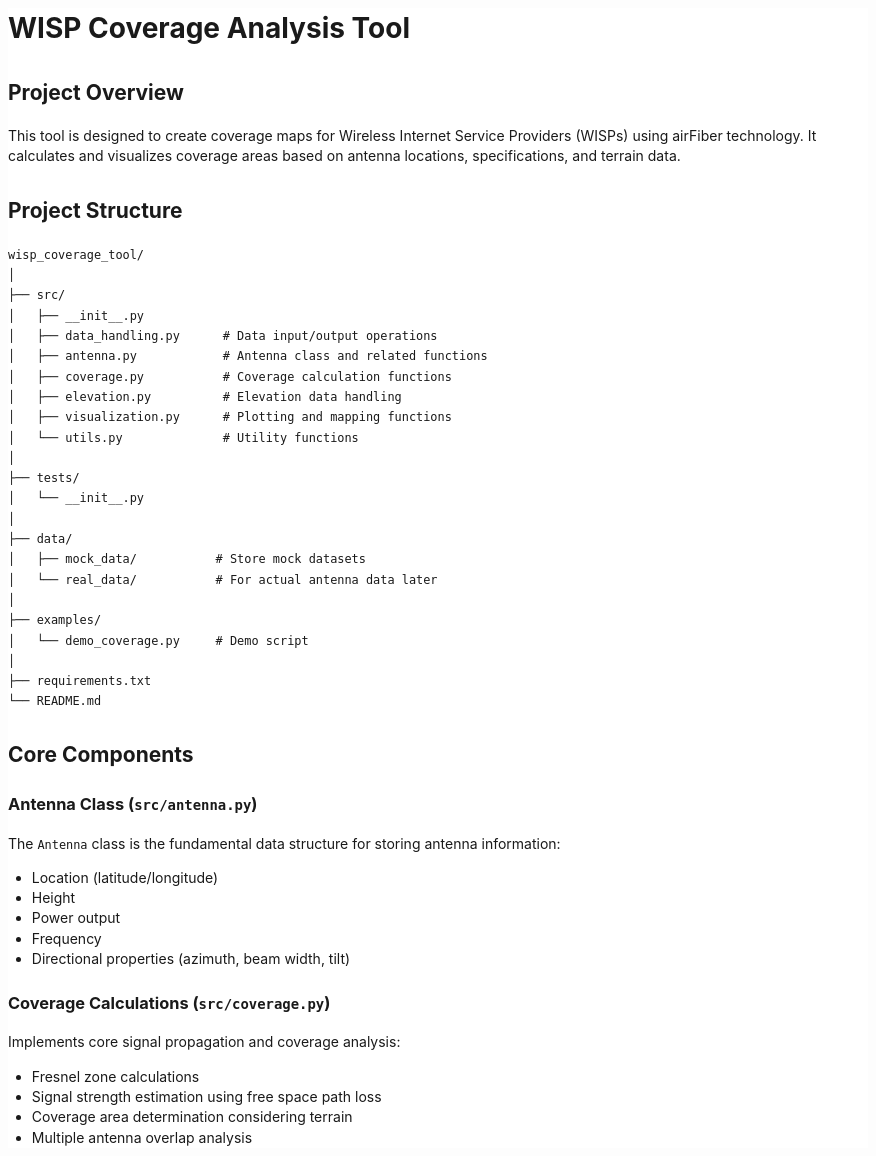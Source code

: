 # WISP Coverage Analysis Tool

## Project Overview
This tool is designed to create coverage maps for Wireless Internet Service Providers (WISPs) using airFiber technology. It calculates and visualizes coverage areas based on antenna locations, specifications, and terrain data.

## Project Structure
```
wisp_coverage_tool/
│
├── src/
│   ├── __init__.py
│   ├── data_handling.py      # Data input/output operations
│   ├── antenna.py            # Antenna class and related functions
│   ├── coverage.py           # Coverage calculation functions
│   ├── elevation.py          # Elevation data handling
│   ├── visualization.py      # Plotting and mapping functions
│   └── utils.py              # Utility functions
│
├── tests/
│   └── __init__.py
│
├── data/
│   ├── mock_data/           # Store mock datasets
│   └── real_data/           # For actual antenna data later
│
├── examples/
│   └── demo_coverage.py     # Demo script
│
├── requirements.txt
└── README.md
```

## Core Components

### Antenna Class (`src/antenna.py`)
The `Antenna` class is the fundamental data structure for storing antenna information:
- Location (latitude/longitude)
- Height
- Power output
- Frequency
- Directional properties (azimuth, beam width, tilt)

### Coverage Calculations (`src/coverage.py`)
Implements core signal propagation and coverage analysis:
- Fresnel zone calculations
- Signal strength estimation using free space path loss
- Coverage area determination considering terrain
- Multiple antenna overlap analysis
